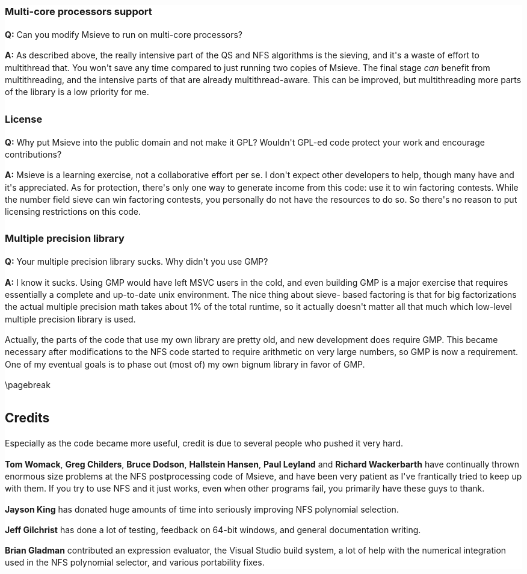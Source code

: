 
### Multi-core processors support

**Q:** Can you modify Msieve to run on multi-core processors?

**A:** As described above, the really intensive part of the QS and NFS algorithms is the sieving, and it's a waste of effort to multithread that. You won't save any time compared to just running two copies of Msieve. The final stage *can* benefit from multithreading, and the intensive parts of that are already multithread-aware. This can be improved, but multithreading more parts of the library is a low priority for me.


### License

**Q:** Why put Msieve into the public domain and not make it GPL? Wouldn't GPL-ed code protect your work and encourage contributions?

**A:** Msieve is a learning exercise, not a collaborative effort per se. I don't expect other developers to help, though many have and it's appreciated. As for protection, there's only one way to generate income from this code: use it to win factoring contests. While the number field sieve can win factoring contests, you personally do not have the resources to do so. So there's no reason to put licensing restrictions on this code.


### Multiple precision library

**Q:** Your multiple precision library sucks. Why didn't you use GMP?

**A:** I know it sucks. Using GMP would have left MSVC users in the cold, and even building GMP is a major exercise that requires essentially a complete and up-to-date unix environment. The nice thing about sieve- based factoring is that for big factorizations the actual multiple precision math takes about 1% of the total runtime, so it actually doesn't matter all that much which low-level multiple precision library is used.

Actually, the parts of the code that use my own library are pretty old, and new development does require GMP. This became necessary after modifications to the NFS code started to require arithmetic on very large numbers, so GMP is now a requirement. One of my eventual goals is to phase out (most of) my own bignum library in favor of GMP.

\pagebreak
## Credits

Especially as the code became more useful, credit is due to several people
who pushed it very hard.

**Tom Womack**, **Greg Childers**, **Bruce Dodson**, **Hallstein Hansen**, **Paul Leyland** and **Richard Wackerbarth** have continually thrown enormous size problems at the NFS postprocessing code of Msieve, and have been very patient as I've frantically tried to keep up with them. If you try to use NFS and it just works, even when other programs fail, you primarily have these guys to thank.

**Jayson King** has donated huge amounts of time into seriously improving NFS polynomial selection.

**Jeff Gilchrist** has done a lot of testing, feedback on 64-bit windows, and general documentation writing.

**Brian Gladman** contributed an expression evaluator, the Visual Studio build system, a lot of help with the numerical integration used in the NFS polynomial selector, and various portability fixes.
